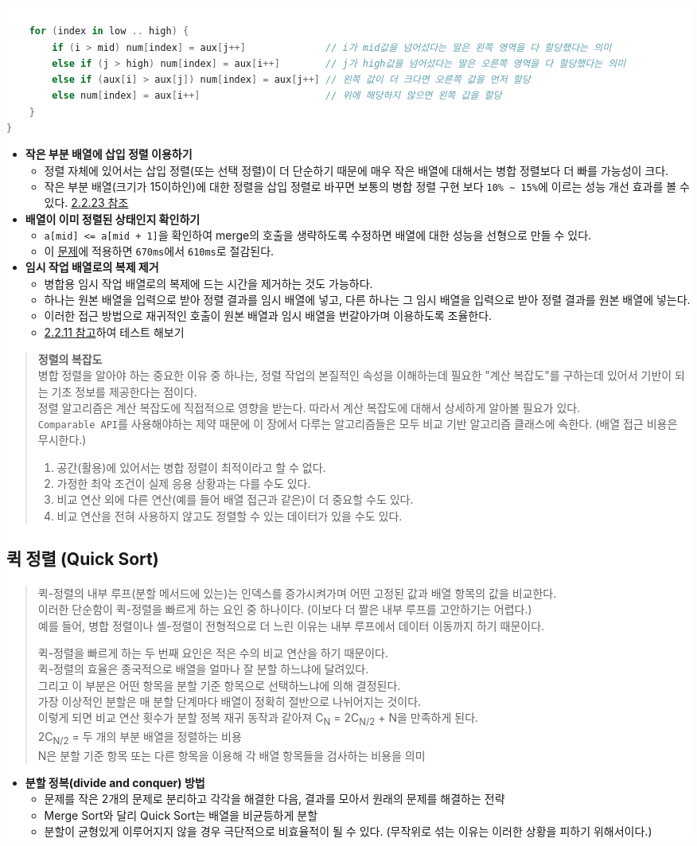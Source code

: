 ```kotlin

    for (index in low .. high) {
        if (i > mid) num[index] = aux[j++]              // i가 mid값을 넘어섰다는 말은 왼쪽 영역을 다 할당했다는 의미
        else if (j > high) num[index] = aux[i++]        // j가 high값을 넘어섰다는 말은 오른쪽 영역을 다 할당했다는 의미
        else if (aux[i] > aux[j]) num[index] = aux[j++] // 왼쪽 값이 더 크다면 오른쪽 값을 먼저 할당
        else num[index] = aux[i++]                      // 위에 해당하지 않으면 왼쪽 값을 할당
    }
}
```

- **작은 부분 배열에 삽입 정렬 이용하기**
  - 정렬 자체에 있어서는 삽입 정렬(또는 선택 정렬)이 더 단순하기 때문에 매우 작은 배열에 대해서는 병합 정렬보다 더 빠를 가능성이 크다.
  - 작은 부분 배열(크기가 15이하인)에 대한 정렬을 삽입 정렬로 바꾸면 보통의 병합 정렬 구현 보다 `10% ~ 15%`에 이르는 성능 개선 효과를 볼 수 있다. [2.2.23 참조](https://github.com/reneargento/algorithms-sedgewick-wayne/blob/master/src/chapter2/section2/Exercise23_Improvements.txt)
- **배열이 이미 정렬된 상태인지 확인하기**
  - `a[mid] <= a[mid + 1]`을 확인하여 merge의 호출을 생략하도록 수정하면 배열에 대한 성능을 선형으로 만들 수 있다.
  - 이 [문제](https://leetcode.com/problems/sort-an-array/description/)에 적용하면 `670ms`에서 `610ms`로 절감된다.
- **임시 작업 배열로의 복제 제거** 
  - 병합용 임시 작업 배열로의 복제에 드는 시간을 제거하는 것도 가능하다.
  - 하나는 원본 배열을 입력으로 받아 정렬 결과를 임시 배열에 넣고, 다른 하나는 그 임시 배열을 입력으로 받아 정렬 결과를 원본 배열에 넣는다.
  - 이러한 접근 방법으로 재귀적인 호출이 원본 배열과 임시 배열을 번갈아가며 이용하도록 조율한다.
  - [2.2.11 참고](https://github.com/reneargento/algorithms-sedgewick-wayne/blob/master/src/chapter2/section2/Exercise11_Improvements.java)하여 테스트 해보기

> **정렬의 복잡도**  
> 병합 정렬을 알아야 하는 중요한 이유 중 하나는, 정렬 작업의 본질적인 속성을 이해하는데 필요한 "계산 복잡도"를 구하는데 있어서 기반이 되는 기초 정보를 제공한다는 점이다.  
> 정렬 알고리즘은 계산 복잡도에 직접적으로 영향을 받는다. 따라서 계산 복잡도에 대해서 상세하게 알아볼 필요가 있다.  
> `Comparable API`를 사용해야하는 제약 때문에 이 장에서 다루는 알고리즘들은 모두 비교 기반 알고리즘 클래스에 속한다. (배열 접근 비용은 무시한다.)  
>
> 1. 공간(활용)에 있어서는 병합 정렬이 최적이라고 할 수 없다.  
> 2. 가정한 최악 조건이 실제 응용 상황과는 다를 수도 있다.  
> 3. 비교 연산 외에 다른 연산(예를 들어 배열 접근과 같은)이 더 중요할 수도 있다.  
> 4. 비교 연산을 전혀 사용하지 않고도 정렬할 수 있는 데이터가 있을 수도 있다.  
> 

## **퀵 정렬 (Quick Sort)**

> 퀵-정렬의 내부 루프(분할 메서드에 있는)는 인덱스를 증가시켜가며 어떤 고정된 값과 배열 항목의 값을 비교한다.  
> 이러한 단순함이 퀵-정렬을 빠르게 하는 요인 중 하나이다. (이보다 더 짤은 내부 루프를 고안하기는 어렵다.)  
> 예를 들어, 병합 정렬이나 셸-정렬이 전형적으로 더 느린 이유는 내부 루프에서 데이터 이동까지 하기 때문이다.  
> 
> 퀵-정렬을 빠르게 하는 두 번째 요인은 적은 수의 비교 연산을 하기 때문이다.  
> 퀵-정렬의 효율은 종국적으로 배열을 얼마나 잘 분할 하느냐에 달려있다.  
> 그리고 이 부분은 어떤 항목을 분할 기준 항목으로 선택하느냐에 의해 결정된다.  
> 가장 이상적인 분할은 매 분할 단계마다 배열이 정확히 절반으로 나뉘어지는 것이다.  
> 이렇게 되면 비교 연산 횟수가 분할 정복 재귀 동작과 같아져 C<sub>N</sub> = 2C<sub>N/2</sub> + N을 만족하게 된다.  
> 2C<sub>N/2</sub> = 두 개의 부분 배열을 정렬하는 비용  
> N은 분할 기준 항목 또는 다른 항목을 이용해 각 배열 항목들을 검사하는 비용을 의미

- **분할 정복(divide and conquer) 방법**
  - 문제를 작은 2개의 문제로 분리하고 각각을 해결한 다음, 결과를 모아서 원래의 문제를 해결하는 전략
  - Merge Sort와 달리 Quick Sort는 배열을 비균등하게 분할
  - 분할이 균형있게 이루어지지 않을 경우 극단적으로 비효율적이 될 수 있다. (무작위로 섞는 이유는 이러한 상황을 피하기 위해서이다.)

